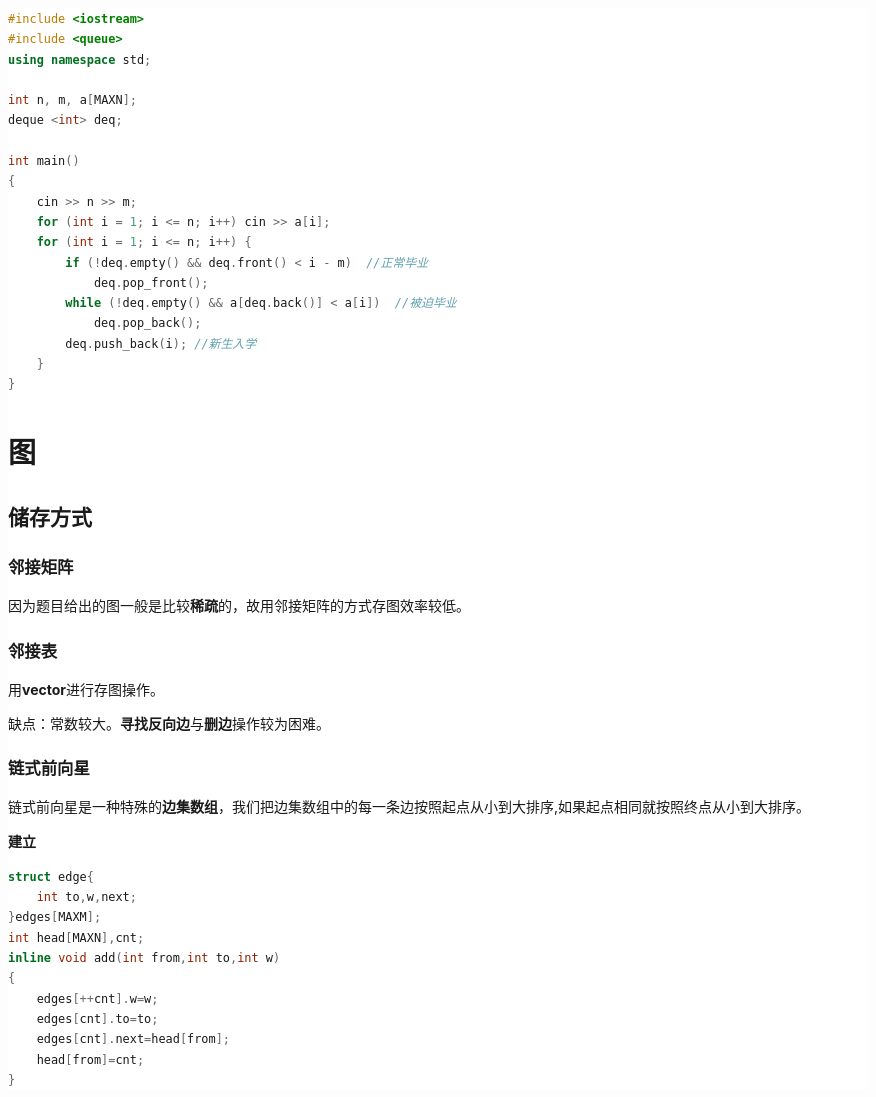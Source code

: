 ~~~c++
#include <iostream>
#include <queue>
using namespace std;

int n, m, a[MAXN];
deque <int> deq;

int main()
{
    cin >> n >> m;
    for (int i = 1; i <= n; i++) cin >> a[i];
    for (int i = 1; i <= n; i++) {
        if (!deq.empty() && deq.front() < i - m)  //正常毕业
            deq.pop_front();
        while (!deq.empty() && a[deq.back()] < a[i])  //被迫毕业
            deq.pop_back();
        deq.push_back(i); //新生入学
    }
}
~~~



# 图

## 储存方式

### **邻接矩阵**

因为题目给出的图一般是比较**稀疏**的，故用邻接矩阵的方式存图效率较低。

### **邻接表**

用**vector**进行存图操作。

缺点：常数较大。**寻找反向边**与**删边**操作较为困难。

### **链式前向星**

链式前向星是一种特殊的**边集数组**，我们把边集数组中的每一条边按照起点从小到大排序,如果起点相同就按照终点从小到大排序。

**建立**

~~~c++
struct edge{
    int to,w,next;
}edges[MAXM];
int head[MAXN],cnt;
inline void add(int from,int to,int w)
{
    edges[++cnt].w=w;
    edges[cnt].to=to;
    edges[cnt].next=head[from];
    head[from]=cnt;
}
~~~

